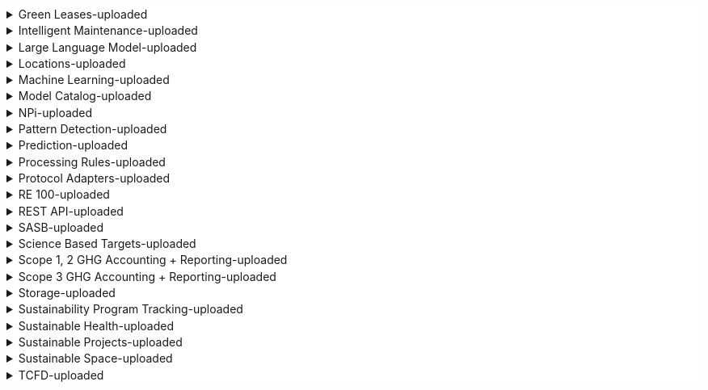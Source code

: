 
<details markdown=1><summary markdown="span">Green Leases-uploaded</summary></details>
    

<details markdown=1><summary markdown="span">Intelligent Maintenance-uploaded</summary></details>
    

<details markdown=1><summary markdown="span">Large Language Model-uploaded</summary></details>
    

<details markdown=1><summary markdown="span">Locations-uploaded</summary></details>
    

<details markdown=1><summary markdown="span">Machine Learning-uploaded</summary></details>
    

<details markdown=1><summary markdown="span">Model Catalog-uploaded</summary></details>
    

<details markdown=1><summary markdown="span">NPi-uploaded</summary></details>
    

<details markdown=1><summary markdown="span">Pattern Detection-uploaded</summary></details>
    

<details markdown=1><summary markdown="span">Prediction-uploaded</summary></details>
    

<details markdown=1><summary markdown="span">Processing Rules-uploaded</summary></details>
    

<details markdown=1><summary markdown="span">Protocol Adapters-uploaded</summary></details>
    

<details markdown=1><summary markdown="span">RE 100-uploaded</summary></details>
    

<details markdown=1><summary markdown="span">REST API-uploaded</summary></details>
    

<details markdown=1><summary markdown="span">SASB-uploaded</summary></details>
    

<details markdown=1><summary markdown="span">Science Based Targets-uploaded</summary></details>
    

<details markdown=1><summary markdown="span">Scope 1, 2 GHG Accounting + Reporting-uploaded</summary></details>
    

<details markdown=1><summary markdown="span">Scope 3 GHG Accounting + Reporting-uploaded</summary></details>
    

<details markdown=1><summary markdown="span">Storage-uploaded</summary></details>
    

<details markdown=1><summary markdown="span">Sustainability Program Tracking-uploaded</summary></details>
    

<details markdown=1><summary markdown="span">Sustainable Health-uploaded</summary></details>
    

<details markdown=1><summary markdown="span">Sustainable Projects-uploaded</summary></details>
    

<details markdown=1><summary markdown="span">Sustainable Space-uploaded</summary></details>
    

<details markdown=1><summary markdown="span">TCFD-uploaded</summary></details>
    